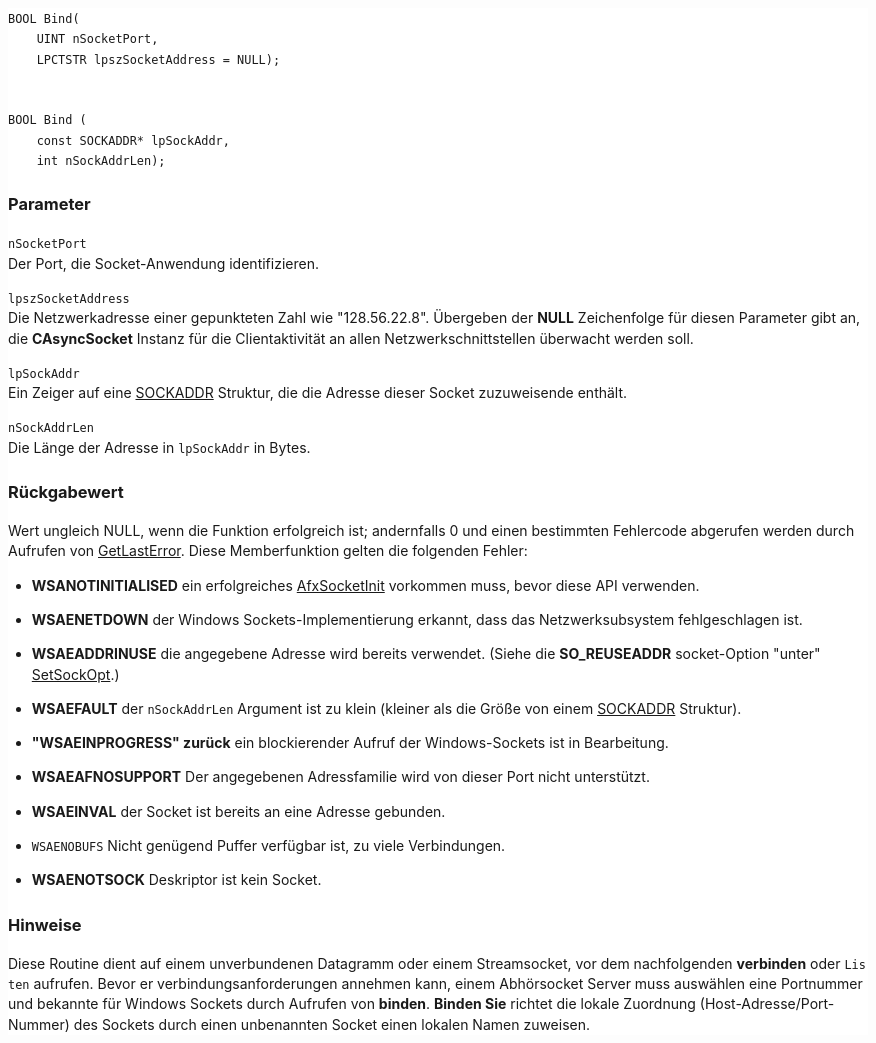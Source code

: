 ```  
BOOL Bind(
    UINT nSocketPort,  
    LPCTSTR lpszSocketAddress = NULL);

 
BOOL Bind (
    const SOCKADDR* lpSockAddr,  
    int nSockAddrLen);
```  
  
### <a name="parameters"></a>Parameter  
 `nSocketPort`  
 Der Port, die Socket-Anwendung identifizieren.  
  
 `lpszSocketAddress`  
 Die Netzwerkadresse einer gepunkteten Zahl wie "128.56.22.8". Übergeben der **NULL** Zeichenfolge für diesen Parameter gibt an, die **CAsyncSocket** Instanz für die Clientaktivität an allen Netzwerkschnittstellen überwacht werden soll.  
  
 `lpSockAddr`  
 Ein Zeiger auf eine [SOCKADDR](../../mfc/reference/sockaddr-structure.md) Struktur, die die Adresse dieser Socket zuzuweisende enthält.  
  
 `nSockAddrLen`  
 Die Länge der Adresse in `lpSockAddr` in Bytes.  
  
### <a name="return-value"></a>Rückgabewert  
 Wert ungleich NULL, wenn die Funktion erfolgreich ist; andernfalls 0 und einen bestimmten Fehlercode abgerufen werden durch Aufrufen von [GetLastError](#getlasterror). Diese Memberfunktion gelten die folgenden Fehler:  
  
- **WSANOTINITIALISED** ein erfolgreiches [AfxSocketInit](../../mfc/reference/application-information-and-management.md#afxsocketinit) vorkommen muss, bevor diese API verwenden.  
  
- **WSAENETDOWN** der Windows Sockets-Implementierung erkannt, dass das Netzwerksubsystem fehlgeschlagen ist.  
  
- **WSAEADDRINUSE** die angegebene Adresse wird bereits verwendet. (Siehe die **SO_REUSEADDR** socket-Option "unter" [SetSockOpt](#setsockopt).)  
  
- **WSAEFAULT** der `nSockAddrLen` Argument ist zu klein (kleiner als die Größe von einem [SOCKADDR](../../mfc/reference/sockaddr-structure.md) Struktur).  
  
- **"WSAEINPROGRESS" zurück** ein blockierender Aufruf der Windows-Sockets ist in Bearbeitung.  
  
- **WSAEAFNOSUPPORT** Der angegebenen Adressfamilie wird von dieser Port nicht unterstützt.  
  
- **WSAEINVAL** der Socket ist bereits an eine Adresse gebunden.  
  
- `WSAENOBUFS` Nicht genügend Puffer verfügbar ist, zu viele Verbindungen.  
  
- **WSAENOTSOCK** Deskriptor ist kein Socket.  
  
### <a name="remarks"></a>Hinweise  
 Diese Routine dient auf einem unverbundenen Datagramm oder einem Streamsocket, vor dem nachfolgenden **verbinden** oder `Listen` aufrufen. Bevor er verbindungsanforderungen annehmen kann, einem Abhörsocket Server muss auswählen eine Portnummer und bekannte für Windows Sockets durch Aufrufen von **binden**. **Binden Sie** richtet die lokale Zuordnung (Host-Adresse/Port-Nummer) des Sockets durch einen unbenannten Socket einen lokalen Namen zuweisen.  
  